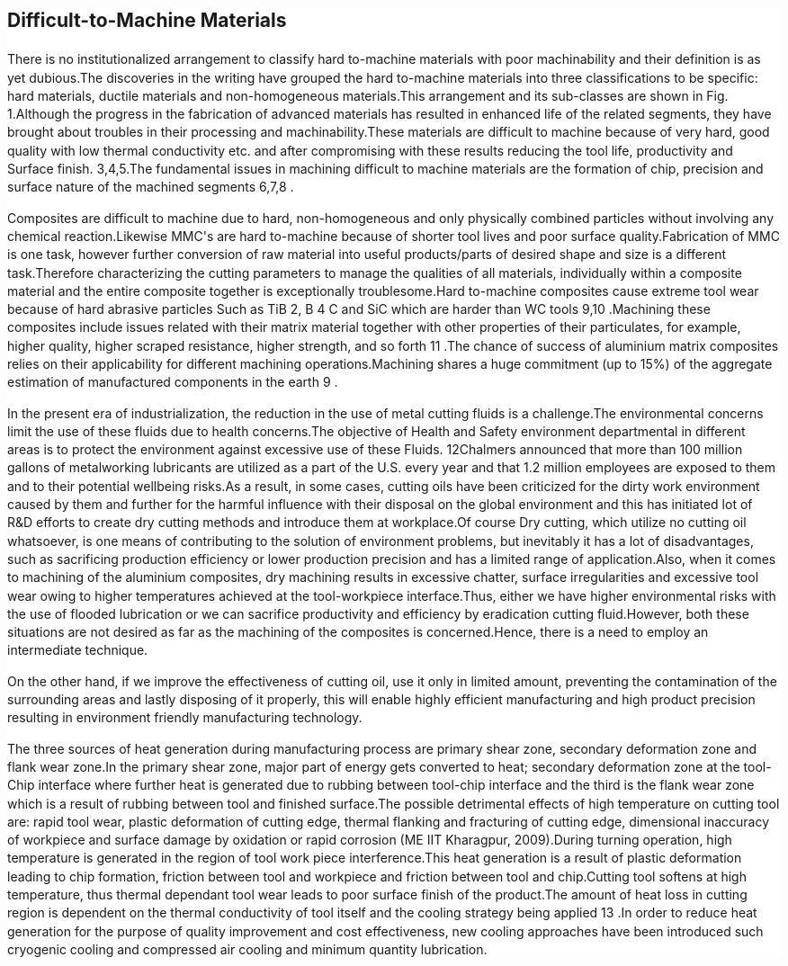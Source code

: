 
## Difficult-to-Machine Materials

There is no institutionalized arrangement to classify hard to-machine materials with poor machinability and their definition is as yet dubious.The discoveries in the writing have grouped the hard to-machine materials into three classifications to be specific: hard materials, ductile materials and non-homogeneous materials.This arrangement and its sub-classes are shown in Fig. 1.Although the progress in the fabrication of advanced materials has resulted in enhanced life of the related segments, they have brought about troubles in their processing and machinability.These materials are difficult to machine because of very hard, good quality with low thermal conductivity etc. and after compromising with these results reducing the tool life, productivity and Surface finish. 3,4,5.The fundamental issues in machining difficult to machine materials are the formation of chip, precision and surface nature of the machined segments 6,7,8 .

Composites are difficult to machine due to hard, non-homogeneous and only physically combined particles without involving any chemical reaction.Likewise MMC's are hard to-machine because of shorter tool lives and poor surface quality.Fabrication of MMC is one task, however further conversion of raw material into useful products/parts of desired shape and size is a different task.Therefore characterizing the cutting parameters to manage the qualities of all materials, individually within a composite material and the entire composite together is exceptionally troublesome.Hard to-machine composites cause extreme tool wear because of hard abrasive particles Such as TiB 2, B 4 C and SiC which are harder than WC tools 9,10 .Machining these composites include issues related with their matrix material together with other properties of their particulates, for example, higher quality, higher scraped resistance, higher strength, and so forth 11 .The chance of success of aluminium matrix composites relies on their applicability for different machining operations.Machining shares a huge commitment (up to 15%) of the aggregate estimation of manufactured components in the earth 9 .

In the present era of industrialization, the reduction in the use of metal cutting fluids is a challenge.The environmental concerns limit the use of these fluids due to health concerns.The objective of Health and Safety environment departmental in different areas is to protect the environment against excessive use of these Fluids. 12Chalmers announced that more than 100 million gallons of metalworking lubricants are utilized as a part of the U.S. every year and that 1.2 million employees are exposed to them and to their potential wellbeing risks.As a result, in some cases, cutting oils have been criticized for the dirty work environment caused by them and further for the harmful influence with their disposal on the global environment and this has initiated lot of R&D efforts to create dry cutting methods and introduce them at workplace.Of course Dry cutting, which utilize no cutting oil whatsoever, is one means of contributing to the solution of environment problems, but inevitably it has a lot of disadvantages, such as sacrificing production efficiency or lower production precision and has a limited range of application.Also, when it comes to machining of the aluminium composites, dry machining results in excessive chatter, surface irregularities and excessive tool wear owing to higher temperatures achieved at the tool-workpiece interface.Thus, either we have higher environmental risks with the use of flooded lubrication or we can sacrifice productivity and efficiency by eradication cutting fluid.However, both these situations are not desired as far as the machining of the composites is concerned.Hence, there is a need to employ an intermediate technique.

On the other hand, if we improve the effectiveness of cutting oil, use it only in limited amount, preventing the contamination of the surrounding areas and lastly disposing of it properly, this will enable highly efficient manufacturing and high product precision resulting in environment friendly manufacturing technology.

The three sources of heat generation during manufacturing process are primary shear zone, secondary deformation zone and flank wear zone.In the primary shear zone, major part of energy gets converted to heat; secondary deformation zone at the tool-Chip interface where further heat is generated due to rubbing between tool-chip interface and the third is the flank wear zone which is a result of rubbing between tool and finished surface.The possible detrimental effects of high temperature on cutting tool are: rapid tool wear, plastic deformation of cutting edge, thermal flanking and fracturing of cutting edge, dimensional inaccuracy of workpiece and surface damage by oxidation or rapid corrosion (ME IIT Kharagpur, 2009).During turning operation, high temperature is generated in the region of tool work piece interference.This heat generation is a result of plastic deformation leading to chip formation, friction between tool and workpiece and friction between tool and chip.Cutting tool softens at high temperature, thus thermal dependant tool wear leads to poor surface finish of the product.The amount of heat loss in cutting region is dependent on the thermal conductivity of tool itself and the cooling strategy being applied 13 .In order to reduce heat generation for the purpose of quality improvement and cost effectiveness, new cooling approaches have been introduced such cryogenic cooling and compressed air cooling and minimum quantity lubrication.

